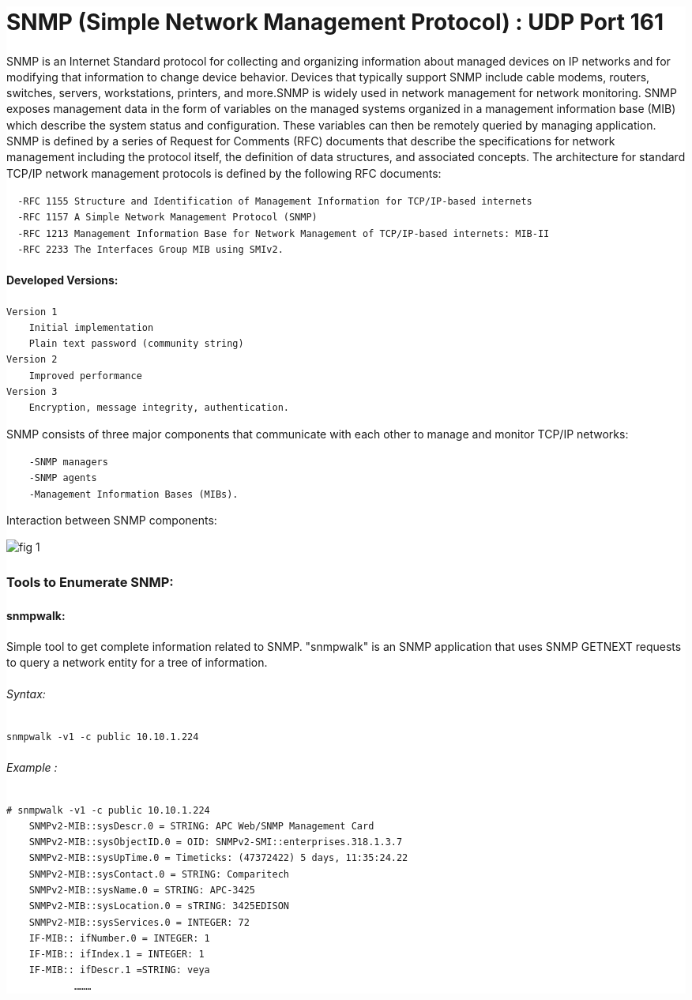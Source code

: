 # SNMP (Simple Network Management Protocol) : UDP Port 161 
SNMP is an Internet Standard protocol for collecting and organizing information about managed devices on IP networks and for modifying that information to change device behavior. Devices that typically support SNMP include cable modems, routers, switches, servers, workstations, printers, and more.SNMP is widely used in network management for network monitoring. SNMP exposes management data in the form of variables on the managed systems organized in a management information base (MIB) which describe the system status and configuration. These variables can then be remotely queried by managing application. SNMP is defined by a series of Request for Comments (RFC) documents that describe the specifications for network management including the protocol itself, the definition of data structures, and associated concepts. The architecture for standard TCP/IP network management protocols is defined by the following RFC documents:
	 
	  -RFC 1155 Structure and Identification of Management Information for TCP/IP-based internets
	  -RFC 1157 A Simple Network Management Protocol (SNMP)
	  -RFC 1213 Management Information Base for Network Management of TCP/IP-based internets: MIB-II
	  -RFC 2233 The Interfaces Group MIB using SMIv2.

	    
#### Developed Versions:
```	
Version 1
	Initial implementation
	Plain text password (community string)	
Version 2
	Improved performance
Version 3
	Encryption, message integrity, authentication.
```
SNMP consists of three major components that communicate with each other to manage and monitor TCP/IP networks:
```
	-SNMP managers
	-SNMP agents
	-Management Information Bases (MIBs).
```
Interaction between SNMP components:

![ fig 1](https://user-images.githubusercontent.com/76403292/133386318-3c24b5d7-9e83-4843-b533-abe2772cc756.png)

### Tools to Enumerate SNMP:
#### snmpwalk:

Simple tool to get complete information related to SNMP. "snmpwalk" is an SNMP application that uses SNMP GETNEXT
requests  to query a network entity for a tree of information.

###### Syntax: 
```
snmpwalk -v1 -c public 10.10.1.224
```
###### Example :
```
# snmpwalk -v1 -c public 10.10.1.224
	SNMPv2-MIB::sysDescr.0 = STRING: APC Web/SNMP Management Card 
	SNMPv2-MIB::sysObjectID.0 = OID: SNMPv2-SMI::enterprises.318.1.3.7
	SNMPv2-MIB::sysUpTime.0 = Timeticks: (47372422) 5 days, 11:35:24.22
	SNMPv2-MIB::sysContact.0 = STRING: Comparitech 
	SNMPv2-MIB::sysName.0 = STRING: APC-3425
	SNMPv2-MIB::sysLocation.0 = sTRING: 3425EDISON 
	SNMPv2-MIB::sysServices.0 = INTEGER: 72 
	IF-MIB:: ifNumber.0 = INTEGER: 1 
	IF-MIB:: ifIndex.1 = INTEGER: 1 
	IF-MIB:: ifDescr.1 =STRING: veya 
			………
```